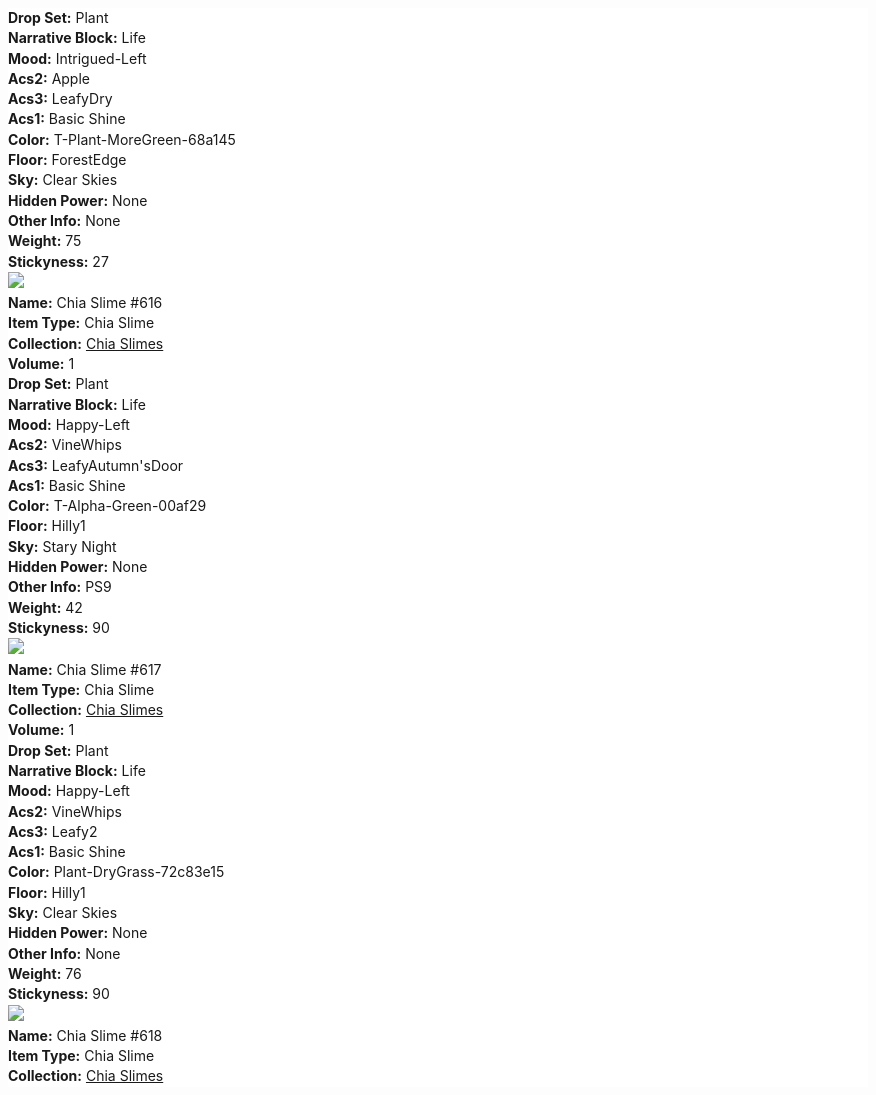 <div><strong>Drop Set:</strong> Plant</div>
<div><strong>Narrative Block:</strong> Life</div>
<div><strong>Mood:</strong> Intrigued-Left</div>
<div><strong>Acs2:</strong> Apple</div>
<div><strong>Acs3:</strong> LeafyDry</div>
<div><strong>Acs1:</strong> Basic Shine</div>
<div><strong>Color:</strong> T-Plant-MoreGreen-68a145</div>
<div><strong>Floor:</strong> ForestEdge</div>
<div><strong>Sky:</strong> Clear Skies</div>
<div><strong>Hidden Power:</strong> None</div>
<div><strong>Other Info:</strong> None</div>
<div><strong>Weight:</strong> 75</div>
<div><strong>Stickyness:</strong> 27</div>
</div>
<div class="item_thumbnail">
<img loading="lazy" src="https://chiaslimes.s3.us-west-1.amazonaws.com/plant/build/images/616.png"><br/>
<div><strong>Name:</strong> Chia Slime #616</div>
<div><strong>Item Type:</strong> Chia Slime</div>
<div><strong>Collection:</strong> <a href="https://www.spacescan.io/xch/nft/collection/col19z8k90wfezt55jj2zm526yzmk8dq0fcyqamzmtqv7hv4wkafhnjsp8fsz2">Chia Slimes</a></div>
<div><strong>Volume:</strong> 1</div>
<div><strong>Drop Set:</strong> Plant</div>
<div><strong>Narrative Block:</strong> Life</div>
<div><strong>Mood:</strong> Happy-Left</div>
<div><strong>Acs2:</strong> VineWhips</div>
<div><strong>Acs3:</strong> LeafyAutumn'sDoor</div>
<div><strong>Acs1:</strong> Basic Shine</div>
<div><strong>Color:</strong> T-Alpha-Green-00af29</div>
<div><strong>Floor:</strong> Hilly1</div>
<div><strong>Sky:</strong> Stary Night</div>
<div><strong>Hidden Power:</strong> None</div>
<div><strong>Other Info:</strong> PS9</div>
<div><strong>Weight:</strong> 42</div>
<div><strong>Stickyness:</strong> 90</div>
</div>
<div class="item_thumbnail">
<img loading="lazy" src="https://chiaslimes.s3.us-west-1.amazonaws.com/plant/build/images/617.png"><br/>
<div><strong>Name:</strong> Chia Slime #617</div>
<div><strong>Item Type:</strong> Chia Slime</div>
<div><strong>Collection:</strong> <a href="https://www.spacescan.io/xch/nft/collection/col19z8k90wfezt55jj2zm526yzmk8dq0fcyqamzmtqv7hv4wkafhnjsp8fsz2">Chia Slimes</a></div>
<div><strong>Volume:</strong> 1</div>
<div><strong>Drop Set:</strong> Plant</div>
<div><strong>Narrative Block:</strong> Life</div>
<div><strong>Mood:</strong> Happy-Left</div>
<div><strong>Acs2:</strong> VineWhips</div>
<div><strong>Acs3:</strong> Leafy2</div>
<div><strong>Acs1:</strong> Basic Shine</div>
<div><strong>Color:</strong> Plant-DryGrass-72c83e15</div>
<div><strong>Floor:</strong> Hilly1</div>
<div><strong>Sky:</strong> Clear Skies</div>
<div><strong>Hidden Power:</strong> None</div>
<div><strong>Other Info:</strong> None</div>
<div><strong>Weight:</strong> 76</div>
<div><strong>Stickyness:</strong> 90</div>
</div>
<div class="item_thumbnail">
<img loading="lazy" src="https://chiaslimes.s3.us-west-1.amazonaws.com/plant/build/images/618.png"><br/>
<div><strong>Name:</strong> Chia Slime #618</div>
<div><strong>Item Type:</strong> Chia Slime</div>
<div><strong>Collection:</strong> <a href="https://www.spacescan.io/xch/nft/collection/col19z8k90wfezt55jj2zm526yzmk8dq0fcyqamzmtqv7hv4wkafhnjsp8fsz2">Chia Slimes</a></div>
